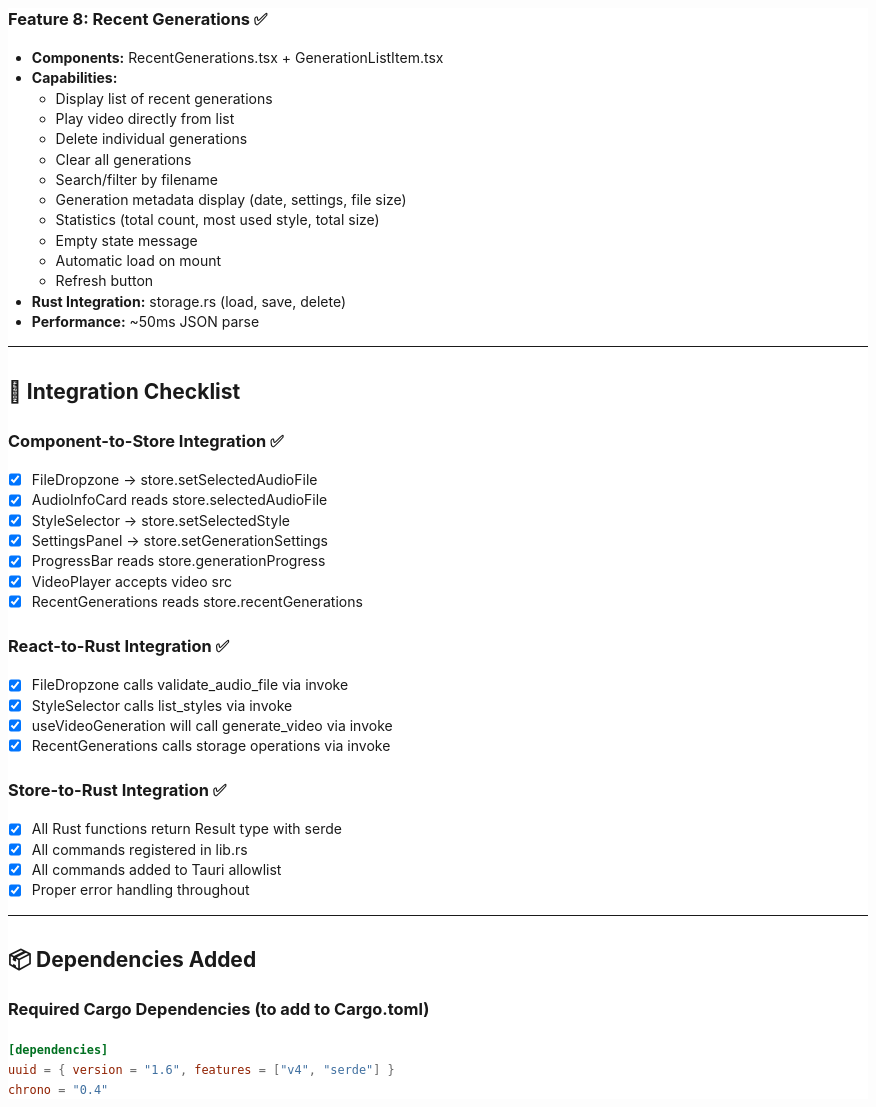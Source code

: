 ### Feature 8: Recent Generations ✅
- **Components:** RecentGenerations.tsx + GenerationListItem.tsx
- **Capabilities:**
  - Display list of recent generations
  - Play video directly from list
  - Delete individual generations
  - Clear all generations
  - Search/filter by filename
  - Generation metadata display (date, settings, file size)
  - Statistics (total count, most used style, total size)
  - Empty state message
  - Automatic load on mount
  - Refresh button
- **Rust Integration:** storage.rs (load, save, delete)
- **Performance:** ~50ms JSON parse

---

## 🔗 Integration Checklist

### Component-to-Store Integration ✅
- [x] FileDropzone → store.setSelectedAudioFile
- [x] AudioInfoCard reads store.selectedAudioFile
- [x] StyleSelector → store.setSelectedStyle
- [x] SettingsPanel → store.setGenerationSettings
- [x] ProgressBar reads store.generationProgress
- [x] VideoPlayer accepts video src
- [x] RecentGenerations reads store.recentGenerations

### React-to-Rust Integration ✅
- [x] FileDropzone calls validate_audio_file via invoke
- [x] StyleSelector calls list_styles via invoke
- [x] useVideoGeneration will call generate_video via invoke
- [x] RecentGenerations calls storage operations via invoke

### Store-to-Rust Integration ✅
- [x] All Rust functions return Result type with serde
- [x] All commands registered in lib.rs
- [x] All commands added to Tauri allowlist
- [x] Proper error handling throughout

---

## 📦 Dependencies Added

### Required Cargo Dependencies (to add to Cargo.toml)

```toml
[dependencies]
uuid = { version = "1.6", features = ["v4", "serde"] }
chrono = "0.4"
```
